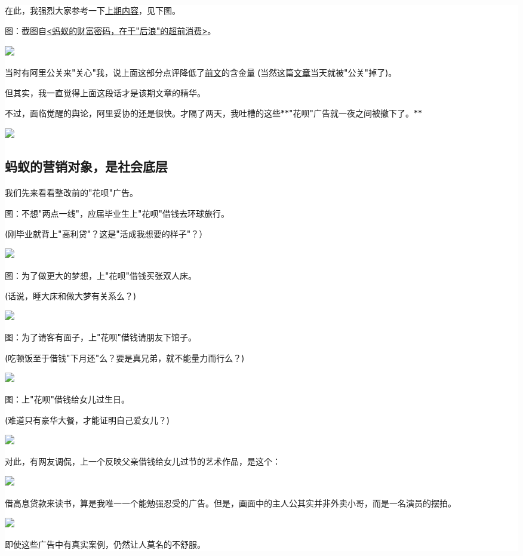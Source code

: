 在此，我强烈大家参考一下[上期内容](https://mp.weixin.qq.com/s?__biz=MzU2MTc0MTczMQ==&mid=2247485278&idx=1&sn=78a46dfb32b6f580e56d549c5dc6a173&scene=21#wechat_redirect)，见下图。

图：截图自[<蚂蚁的财富密码，在于"后浪"的超前消费>](https://mp.weixin.qq.com/s?__biz=MzU2MTc0MTczMQ==&mid=2247485278&idx=1&sn=78a46dfb32b6f580e56d549c5dc6a173&scene=21#wechat_redirect)。

![](https://images.weserv.nl/?url=https%3A//mmbiz.qpic.cn/mmbiz_png/oNtq6A2vibZMj2WuLFcAy5uOPQ7W0CSibziaFvSsS4icqO1IB9L5vOMs0724NBwCvdneP4icB2hM30Gw4OkgpZJeGEw/640%3Fwx_fmt%3Dpng)

当时有阿里公关来"关心"我，说上面这部分点评降低了[前文](https://mp.weixin.qq.com/s?__biz=MzU2MTc0MTczMQ==&mid=2247485278&idx=1&sn=78a46dfb32b6f580e56d549c5dc6a173&scene=21#wechat_redirect)的含金量 (当然这篇[文章](https://mp.weixin.qq.com/s?__biz=MzU2MTc0MTczMQ==&mid=2247485278&idx=1&sn=78a46dfb32b6f580e56d549c5dc6a173&scene=21#wechat_redirect)当天就被"公关"掉了)。

但其实，我一直觉得上面这段话才是该期文章的精华。

不过，面临觉醒的舆论，阿里妥协的还是很快。才隔了两天，我吐槽的这些**"花呗"广告就一夜之间被撤下了。**

![](https://images.weserv.nl/?url=https%3A//mmbiz.qpic.cn/mmbiz_png/oNtq6A2vibZMj2WuLFcAy5uOPQ7W0CSibzWyDLSXMvaMrYsKqYicoVbOpykad4rTqUkcPVZxskYZATCPqI4DUHBEw/640%3Fwx_fmt%3Dpng)

**蚂蚁的营销对象，是社会底层**
-----------------

我们先来看看整改前的"花呗"广告。

图：不想"两点一线"，应届毕业生上"花呗"借钱去环球旅行。

(刚毕业就背上"高利贷"？这是"活成我想要的样子"？）

![](https://images.weserv.nl/?url=https%3A//mmbiz.qpic.cn/mmbiz_png/oNtq6A2vibZMj2WuLFcAy5uOPQ7W0CSibzyAXsq8wzeOGJhkUhicgWY05WKFcMMfKf6vw4wtgCglw849JCPcpX3Ww/640%3Fwx_fmt%3Dpng)

图：为了做更大的梦想，上"花呗"借钱买张双人床。

(话说，睡大床和做大梦有关系么？)

![](https://images.weserv.nl/?url=https%3A//mmbiz.qpic.cn/mmbiz_png/oNtq6A2vibZMj2WuLFcAy5uOPQ7W0CSibzvEbAvN3sdm9AGhjjKicVo1JuOPNZpJv47DN9NrPVvEmBb8eCKKbsdaw/640%3Fwx_fmt%3Dpng)

图：为了请客有面子，上"花呗"借钱请朋友下馆子。

(吃顿饭至于借钱"下月还"么？要是真兄弟，就不能量力而行么？)

**![](https://images.weserv.nl/?url=https%3A//mmbiz.qpic.cn/mmbiz_png/oNtq6A2vibZMj2WuLFcAy5uOPQ7W0CSibzE1qEqibJaibvqgzpia9CLh9nUBkv9OZiapVdKcl5KCporoKJDF5fAoAkpg/640%3Fwx_fmt%3Dpng)**

图：上"花呗"借钱给女儿过生日。

(难道只有豪华大餐，才能证明自己爱女儿？)

**![](https://images.weserv.nl/?url=https%3A//mmbiz.qpic.cn/mmbiz_png/oNtq6A2vibZMj2WuLFcAy5uOPQ7W0CSibzs0RKtxURBrpZmeDAhheLsOJYQibFC68kGOib9B9cdMlvSEXGZctUdXuA/640%3Fwx_fmt%3Dpng)**

对此，有网友调侃，上一个反映父亲借钱给女儿过节的艺术作品，是这个：

![](https://images.weserv.nl/?url=https%3A//mmbiz.qpic.cn/mmbiz_png/oNtq6A2vibZMj2WuLFcAy5uOPQ7W0CSibzU37fGcmQxrzgficNE6nXDTCfTBfnGr4g7cXoWGtjjLnu9nfO0e5dQIQ/640%3Fwx_fmt%3Dpng)

借高息贷款来读书，算是我唯一一个能勉强忍受的广告。但是，画面中的主人公其实并非外卖小哥，而是一名演员的摆拍。

![](https://images.weserv.nl/?url=https%3A//mmbiz.qpic.cn/mmbiz_png/oNtq6A2vibZMj2WuLFcAy5uOPQ7W0CSibzoRdzB1x4EZYwDleJ4eVRgv2HYWgaZF1FK5SpBqKAUaYG19sFqpibZpw/640%3Fwx_fmt%3Dpng)

即使这些广告中有真实案例，仍然让人莫名的不舒服。
